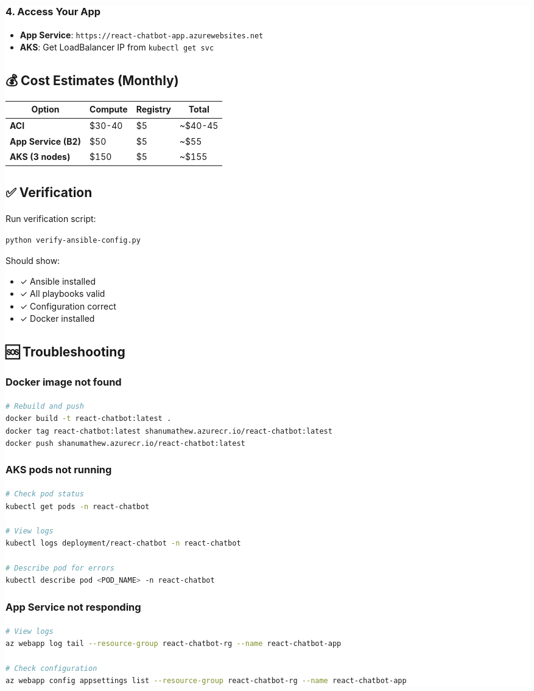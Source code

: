 ### 4. **Access Your App**
- **App Service**: `https://react-chatbot-app.azurewebsites.net`
- **AKS**: Get LoadBalancer IP from `kubectl get svc`

## 💰 Cost Estimates (Monthly)

| Option | Compute | Registry | Total |
|--------|---------|----------|-------|
| **ACI** | $30-40 | $5 | ~$40-45 |
| **App Service (B2)** | $50 | $5 | ~$55 |
| **AKS (3 nodes)** | $150 | $5 | ~$155 |

## ✅ Verification

Run verification script:
```bash
python verify-ansible-config.py
```

Should show:
- ✓ Ansible installed
- ✓ All playbooks valid
- ✓ Configuration correct
- ✓ Docker installed

## 🆘 Troubleshooting

### Docker image not found
```bash
# Rebuild and push
docker build -t react-chatbot:latest .
docker tag react-chatbot:latest shanumathew.azurecr.io/react-chatbot:latest
docker push shanumathew.azurecr.io/react-chatbot:latest
```

### AKS pods not running
```bash
# Check pod status
kubectl get pods -n react-chatbot

# View logs
kubectl logs deployment/react-chatbot -n react-chatbot

# Describe pod for errors
kubectl describe pod <POD_NAME> -n react-chatbot
```

### App Service not responding
```bash
# View logs
az webapp log tail --resource-group react-chatbot-rg --name react-chatbot-app

# Check configuration
az webapp config appsettings list --resource-group react-chatbot-rg --name react-chatbot-app
```
